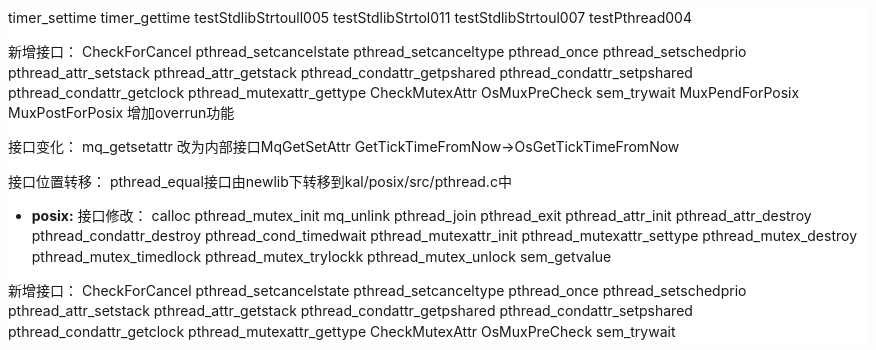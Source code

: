 timer_settime
timer_gettime
testStdlibStrtoull005
testStdlibStrtol011
testStdlibStrtoul007
testPthread004

新增接口：
CheckForCancel
pthread_setcancelstate
pthread_setcanceltype
pthread_once
pthread_setschedprio
pthread_attr_setstack
pthread_attr_getstack
pthread_condattr_getpshared
pthread_condattr_setpshared
pthread_condattr_getclock
pthread_mutexattr_gettype
CheckMutexAttr
OsMuxPreCheck
sem_trywait
MuxPendForPosix
MuxPostForPosix
增加overrun功能

接口变化：
mq_getsetattr 改为内部接口MqGetSetAttr
GetTickTimeFromNow->OsGetTickTimeFromNow

接口位置转移：
pthread_equal接口由newlib下转移到kal/posix/src/pthread.c中

* **posix:** 接口修改：
calloc
pthread_mutex_init
mq_unlink
pthread_join
pthread_exit
pthread_attr_init
pthread_attr_destroy
pthread_condattr_destroy
pthread_cond_timedwait
pthread_mutexattr_init
pthread_mutexattr_settype
pthread_mutex_destroy
pthread_mutex_timedlock
pthread_mutex_trylockk
pthread_mutex_unlock
sem_getvalue

新增接口：
CheckForCancel
pthread_setcancelstate
pthread_setcanceltype
pthread_once
pthread_setschedprio
pthread_attr_setstack
pthread_attr_getstack
pthread_condattr_getpshared
pthread_condattr_setpshared
pthread_condattr_getclock
pthread_mutexattr_gettype
CheckMutexAttr
OsMuxPreCheck
sem_trywait